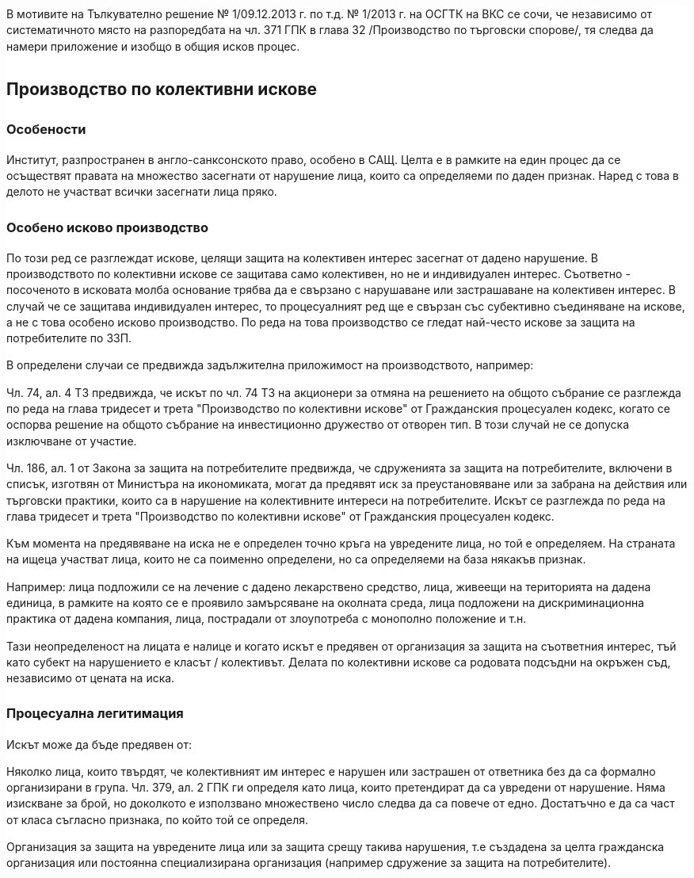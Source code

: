 В мотивите на Тълкувателно решение № 1/09.12.2013 г. по т.д. № 1/2013 г. на ОСГТК на ВКС се сочи, че независимо от систематичното място на разпоредбата на чл. 371 ГПК в глава 32 /Производство по търговски спорове/, тя следва да намери приложение и изобщо в общия исков процес.
## **Производство по колективни искове**
### Особености
Институт, разпространен в англо-санксонското право, особено в САЩ. Целта е в рамките на един процес да се осъществят правата на множество засегнати от нарушение лица, които са определяеми по даден признак. Наред с това в делото не участват всички засегнати лица пряко.
### Особено исково производство
По този ред се разглеждат искове, целящи защита на колективен интерес засегнат от дадено нарушение. В производството по колективни искове се защитава само колективен, но не и индивидуален интерес. Съответно - посоченото в исковата молба основание трябва да е свързано с нарушаване или застрашаване на колективен интерес. В случай че се защитава индивидуален интерес, то процесуалният ред ще е свързан със субективно съединяване на искове, а не с това особено исково производство. По реда на това производство се гледат най-често искове за защита на потребителите по ЗЗП. 

В определени случаи се предвижда задължителна приложимост на производството, например:

Чл. 74, ал. 4 ТЗ предвижда, че искът по чл. 74 ТЗ на акционери за отмяна на решението на общото събрание се разглежда по реда на глава тридесет и трета "Производство по колективни искове" от Гражданския процесуален кодекс, когато се оспорва решение на общото събрание на инвестиционно дружество от отворен тип. В този случай не се допуска изключване от участие. 

Чл. 186, ал. 1 от Закона за защита на потребителите предвижда, че сдруженията за защита на потребителите, включени в списък, изготвян от Министъра на икономиката, могат да предявят иск за преустановяване или за забрана на действия или търговски практики, които са в нарушение на колективните интереси на потребителите. Искът се разглежда по реда на глава тридесет и трета "Производство по колективни искове" от Гражданския процесуален кодекс.

Към момента на предявяване на иска не е определен точно кръга на увредените лица, но той е определяем. На страната на ищеца участват лица, които не са поименно определени, но са определяеми на база някакъв признак. 

Например: лица подложили се на лечение с дадено лекарствено средство, лица, живеещи на територията на дадена единица, в рамките на която се е проявило замърсяване на околната среда, лица подложени на дискриминационна практика от дадена компания, лица, пострадали от злоупотреба с монополно положение и т.н. 

Тази неопределеност на лицата е налице и когато искът е предявен от организация за защита на съответния интерес, тъй като субект на нарушението е класът / колективът. Делата по колективни искове са родовата подсъдни на окръжен съд, независимо от цената на иска.
### Процесуална легитимация 
Искът може да бъде предявен от:

Няколко лица, които твърдят, че колективният им интерес е нарушен или застрашен от ответника без да са формално организирани в група. Чл. 379, ал. 2 ГПК ги определя като лица, които претендират да са увредени от нарушение. Няма изискване за брой, но доколкото е използвано множествено число следва да са повече от едно. Достатъчно е да са част от класа съгласно признака, по който той се определя.

Организация за защита на увредените лица или за защита срещу такива нарушения, т.е създадена за целта гражданска организация или постоянна специализирана организация (например сдружение за защита на потребителите).
